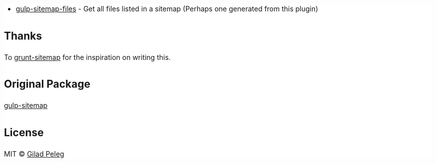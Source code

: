 - [gulp-sitemap-files](https://github.com/adam-lynch/gulp-sitemap-files) - Get all files listed in a sitemap (Perhaps one generated from this plugin)

## Thanks

To [grunt-sitemap](https://github.com/RayViljoen/grunt-sitemap) for the inspiration on writing this.

## Original Package
[gulp-sitemap](https://github.com/pgilad/gulp-sitemap)

## License
MIT © [Gilad Peleg](https://www.giladpeleg.com)
